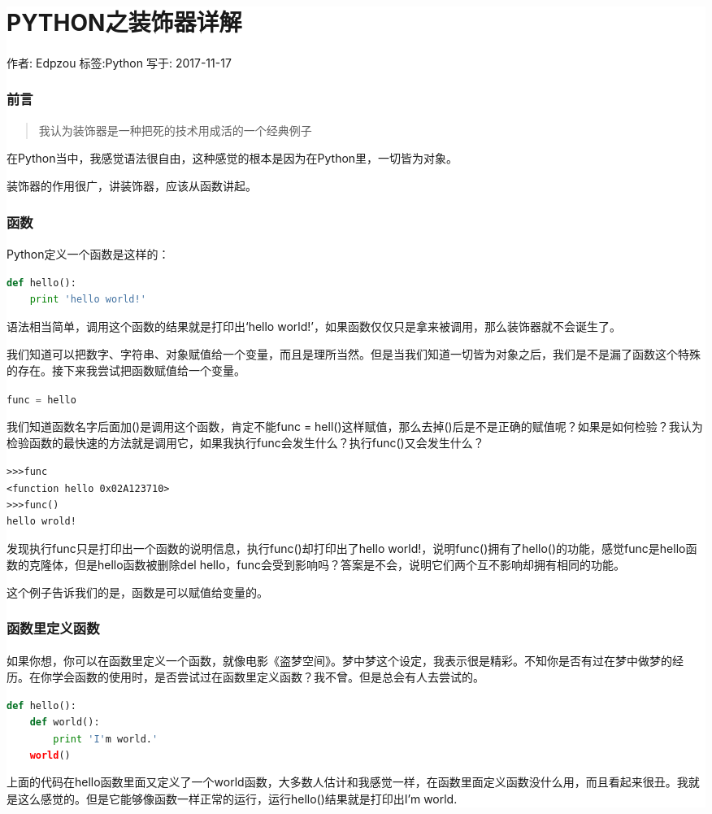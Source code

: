 # PYTHON之装饰器详解

作者: Edpzou  标签:Python 写于: 2017-11-17

### 前言

>我认为装饰器是一种把死的技术用成活的一个经典例子

在Python当中，我感觉语法很自由，这种感觉的根本是因为在Python里，一切皆为对象。

装饰器的作用很广，讲装饰器，应该从函数讲起。

### 函数

Python定义一个函数是这样的：

```python
def hello():
    print 'hello world!'
```
                        
语法相当简单，调用这个函数的结果就是打印出‘hello world!’，如果函数仅仅只是拿来被调用，那么装饰器就不会诞生了。

我们知道可以把数字、字符串、对象赋值给一个变量，而且是理所当然。但是当我们知道一切皆为对象之后，我们是不是漏了函数这个特殊的存在。接下来我尝试把函数赋值给一个变量。

```python
func = hello
```                     

我们知道函数名字后面加()是调用这个函数，肯定不能func = hell()这样赋值，那么去掉()后是不是正确的赋值呢？如果是如何检验？我认为检验函数的最快速的方法就是调用它，如果我执行func会发生什么？执行func()又会发生什么？

```shell
>>>func
<function hello 0x02A123710>               
>>>func()                     
hello wrold!
```   
            
发现执行func只是打印出一个函数的说明信息，执行func()却打印出了hello world!，说明func()拥有了hello()的功能，感觉func是hello函数的克隆体，但是hello函数被删除del hello，func会受到影响吗？答案是不会，说明它们两个互不影响却拥有相同的功能。

这个例子告诉我们的是，函数是可以赋值给变量的。

### 函数里定义函数

如果你想，你可以在函数里定义一个函数，就像电影《盗梦空间》。梦中梦这个设定，我表示很是精彩。不知你是否有过在梦中做梦的经历。在你学会函数的使用时，是否尝试过在函数里定义函数？我不曾。但是总会有人去尝试的。

```python
def hello():
    def world():
        print 'I'm world.'
    world()
```           

上面的代码在hello函数里面又定义了一个world函数，大多数人估计和我感觉一样，在函数里面定义函数没什么用，而且看起来很丑。我就是这么感觉的。但是它能够像函数一样正常的运行，运行hello()结果就是打印出I’m world.
